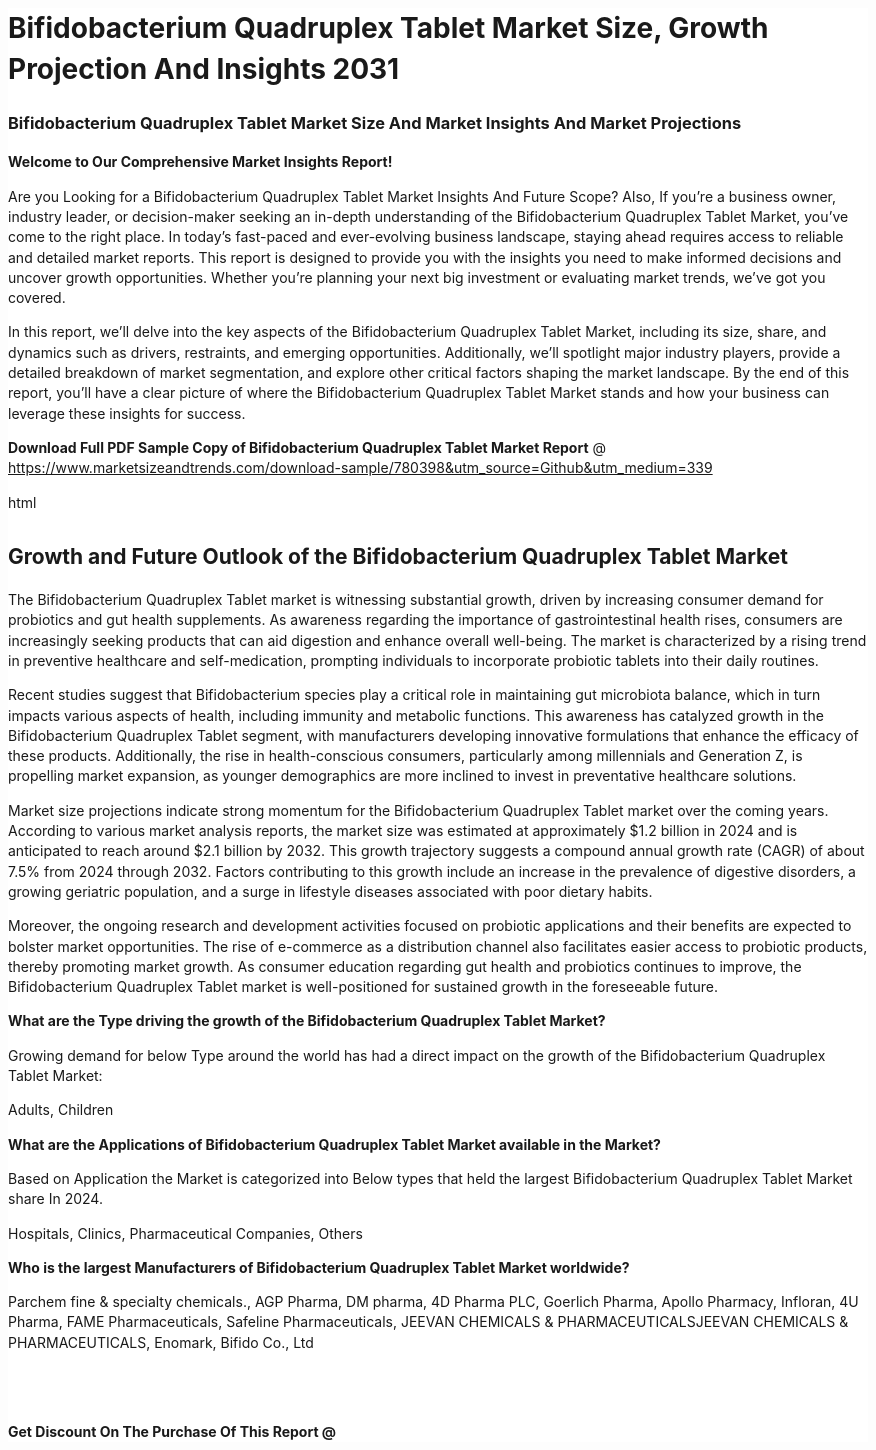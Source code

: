 <h1>Bifidobacterium Quadruplex Tablet Market Size, Growth Projection And Insights 2031</h1><div class="" data-test-id=""><h3><span class="">Bifidobacterium Quadruplex Tablet Market Size And Market Insights And Market Projections</span></h3></div><div class="" data-test-id=""><p><strong>Welcome to Our Comprehensive Market Insights Report!</strong></p><p>Are you Looking for a Bifidobacterium Quadruplex Tablet Market Insights And Future Scope? Also, If you&rsquo;re a business owner, industry leader, or decision-maker seeking an in-depth understanding of the Bifidobacterium Quadruplex Tablet Market, you&rsquo;ve come to the right place. In today&rsquo;s fast-paced and ever-evolving business landscape, staying ahead requires access to reliable and detailed market reports. This report is designed to provide you with the insights you need to make informed decisions and uncover growth opportunities. Whether you&rsquo;re planning your next big investment or evaluating market trends, we&rsquo;ve got you covered.</p><p>In this report, we&rsquo;ll delve into the key aspects of the Bifidobacterium Quadruplex Tablet Market, including its size, share, and dynamics such as drivers, restraints, and emerging opportunities. Additionally, we&rsquo;ll spotlight major industry players, provide a detailed breakdown of market segmentation, and explore other critical factors shaping the market landscape. By the end of this report, you&rsquo;ll have a clear picture of where the Bifidobacterium Quadruplex Tablet Market stands and how your business can leverage these insights for success.</p><p><strong>Download Full PDF Sample Copy of Bifidobacterium Quadruplex Tablet Market Report</strong> @ <a href="https://www.marketsizeandtrends.com/download-sample/780398&utm_source=Github&utm_medium=339" target="_blank">https://www.marketsizeandtrends.com/download-sample/780398&utm_source=Github&utm_medium=339</a></p></div><div class="" data-test-id=""><p><span class="">html<div> <h2>Growth and Future Outlook of the Bifidobacterium Quadruplex Tablet Market</h2> <p>The Bifidobacterium Quadruplex Tablet market is witnessing substantial growth, driven by increasing consumer demand for probiotics and gut health supplements. As awareness regarding the importance of gastrointestinal health rises, consumers are increasingly seeking products that can aid digestion and enhance overall well-being. The market is characterized by a rising trend in preventive healthcare and self-medication, prompting individuals to incorporate probiotic tablets into their daily routines.</p> <p>Recent studies suggest that Bifidobacterium species play a critical role in maintaining gut microbiota balance, which in turn impacts various aspects of health, including immunity and metabolic functions. This awareness has catalyzed growth in the Bifidobacterium Quadruplex Tablet segment, with manufacturers developing innovative formulations that enhance the efficacy of these products. Additionally, the rise in health-conscious consumers, particularly among millennials and Generation Z, is propelling market expansion, as younger demographics are more inclined to invest in preventative healthcare solutions.</p> <div></div> <p>Market size projections indicate strong momentum for the Bifidobacterium Quadruplex Tablet market over the coming years. According to various market analysis reports, the market size was estimated at approximately $1.2 billion in 2024 and is anticipated to reach around $2.1 billion by 2032. This growth trajectory suggests a compound annual growth rate (CAGR) of about 7.5% from 2024 through 2032. Factors contributing to this growth include an increase in the prevalence of digestive disorders, a growing geriatric population, and a surge in lifestyle diseases associated with poor dietary habits.</p> <p>Moreover, the ongoing research and development activities focused on probiotic applications and their benefits are expected to bolster market opportunities. The rise of e-commerce as a distribution channel also facilitates easier access to probiotic products, thereby promoting market growth. As consumer education regarding gut health and probiotics continues to improve, the Bifidobacterium Quadruplex Tablet market is well-positioned for sustained growth in the foreseeable future.</p></div></span></p><p><strong><span class="">What are the&nbsp;Type driving the growth of the Bifidobacterium Quadruplex Tablet Market?</span></strong></p></div><div class="" data-test-id=""><p><span class="">Growing demand for below Type around the world has had a direct impact on the growth of the Bifidobacterium Quadruplex Tablet Market:</span></p></div><div class="" data-test-id=""><p>Adults, Children</p><p><span class=""><strong>What are the&nbsp;Applications&nbsp;of Bifidobacterium Quadruplex Tablet Market available in the Market?</strong></span></p></div><div class="" data-test-id=""><p><span class="">Based on Application the Market is categorized into Below types that held the largest Bifidobacterium Quadruplex Tablet Market share In 2024.</span></p></div><div class="" data-test-id=""><p><span class="">Hospitals, Clinics, Pharmaceutical Companies, Others</span></p><p><span class=""><strong>Who is the largest Manufacturers of Bifidobacterium Quadruplex Tablet Market worldwide?</strong></span></p></div><div class="" data-test-id=""><p><span class="">Parchem fine & specialty chemicals., AGP Pharma, DM pharma, 4D Pharma PLC, Goerlich Pharma, Apollo Pharmacy, Infloran, 4U Pharma, FAME Pharmaceuticals, Safeline Pharmaceuticals, JEEVAN CHEMICALS & PHARMACEUTICALSJEEVAN CHEMICALS & PHARMACEUTICALS, Enomark, Bifido Co., Ltd</span></p></div><div class="" data-test-id="">&nbsp;</div><div class="" data-test-id="">&nbsp;</div><div class="" data-test-id=""><p><span class=""><strong>Get Discount On The Purchase Of This Report @</strong>